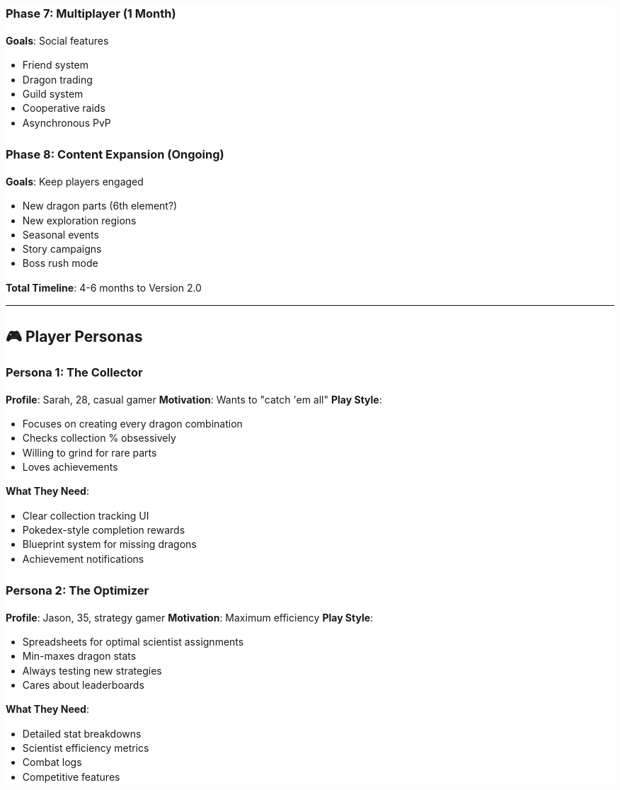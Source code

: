 ### Phase 7: Multiplayer (1 Month)
**Goals**: Social features
- Friend system
- Dragon trading
- Guild system
- Cooperative raids
- Asynchronous PvP

### Phase 8: Content Expansion (Ongoing)
**Goals**: Keep players engaged
- New dragon parts (6th element?)
- New exploration regions
- Seasonal events
- Story campaigns
- Boss rush mode

**Total Timeline**: 4-6 months to Version 2.0

---

## 🎮 Player Personas

### Persona 1: The Collector
**Profile**: Sarah, 28, casual gamer
**Motivation**: Wants to "catch 'em all"
**Play Style**:
- Focuses on creating every dragon combination
- Checks collection % obsessively
- Willing to grind for rare parts
- Loves achievements

**What They Need**:
- Clear collection tracking UI
- Pokedex-style completion rewards
- Blueprint system for missing dragons
- Achievement notifications

### Persona 2: The Optimizer
**Profile**: Jason, 35, strategy gamer
**Motivation**: Maximum efficiency
**Play Style**:
- Spreadsheets for optimal scientist assignments
- Min-maxes dragon stats
- Always testing new strategies
- Cares about leaderboards

**What They Need**:
- Detailed stat breakdowns
- Scientist efficiency metrics
- Combat logs
- Competitive features
